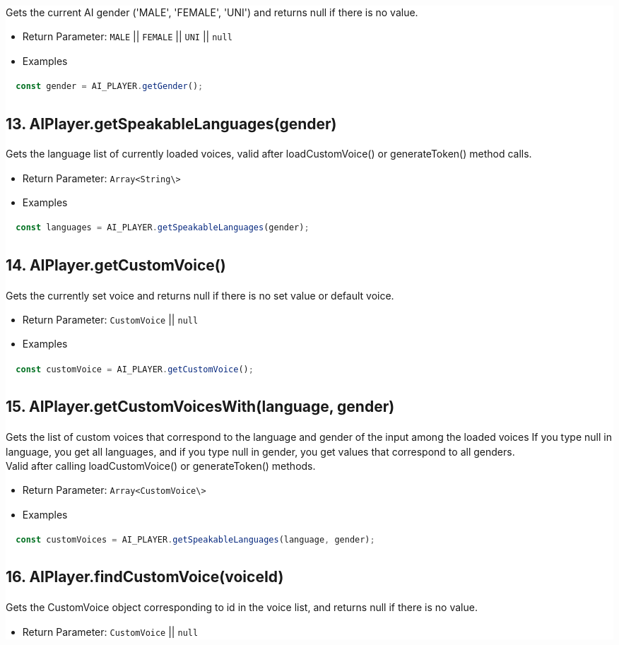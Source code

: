 Gets the current AI gender ('MALE', 'FEMALE', 'UNI') and returns null if there is no value.

- Return Parameter: `MALE` || `FEMALE` || `UNI` || `null`

- Examples

```javascript
  const gender = AI_PLAYER.getGender();
```

## 13. AIPlayer.getSpeakableLanguages(gender)

Gets the language list of currently loaded voices, valid after loadCustomVoice() or generateToken() method calls.

- Return Parameter: `Array<String\>`

- Examples

```javascript
  const languages = AI_PLAYER.getSpeakableLanguages(gender);
```

## 14. AIPlayer.getCustomVoice()

Gets the currently set voice and returns null if there is no set value or default voice.

- Return Parameter: `CustomVoice` || `null`

- Examples

```javascript
  const customVoice = AI_PLAYER.getCustomVoice();
```

## 15. AIPlayer.getCustomVoicesWith(language, gender)

Gets the list of custom voices that correspond to the language and gender of the input among the loaded voices
If you type null in language, you get all languages, and if you type null in gender, you get values that correspond to all genders.  
Valid after calling loadCustomVoice() or generateToken() methods.

- Return Parameter: `Array<CustomVoice\>`

- Examples

```javascript
  const customVoices = AI_PLAYER.getSpeakableLanguages(language, gender);
```

## 16. AIPlayer.findCustomVoice(voiceId)

Gets the CustomVoice object corresponding to id in the voice list, and returns null if there is no value.

- Return Parameter: `CustomVoice` || `null`
